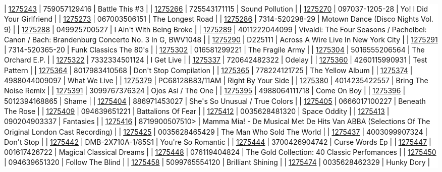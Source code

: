 | [1275243](https://www.discogs.com/release/1275243) | 759057129416 | Battle This #3 |
| [1275266](https://www.discogs.com/release/1275266) | 725543171115 | Sound Pollution |
| [1275270](https://www.discogs.com/release/1275270) | 097037-1205-28 | Yo! I Did Your Girlfriend |
| [1275273](https://www.discogs.com/release/1275273) | 067003506151 | The Longest Road |
| [1275286](https://www.discogs.com/release/1275286) | 7314-520298-29 | Motown Dance (Disco Nights Vol. 9) |
| [1275288](https://www.discogs.com/release/1275288) | 049925700527 | I Ain't With Being Broke |
| [1275289](https://www.discogs.com/release/1275289) | 4011222044099 | Vivaldi: The Four Seasons / Pachelbel: Canon / Bach: Brandenburg Concerto No. 3 In G, BWV1048 |
| [1275290](https://www.discogs.com/release/1275290) | D225111 | Across A Wire Live In New York City |
| [1275291](https://www.discogs.com/release/1275291) | 7314-520365-20 | Funk Classics The 80's |
| [1275302](https://www.discogs.com/release/1275302) | 016581299221 | The Fragile Army |
| [1275304](https://www.discogs.com/release/1275304) | 5016555206564 | The Orchard E.P. |
| [1275322](https://www.discogs.com/release/1275322) | 7332334501124 | I Get Live |
| [1275337](https://www.discogs.com/release/1275337) | 720642482322 | Odelay |
| [1275360](https://www.discogs.com/release/1275360) | 4260115990931 | Test Pattern |
| [1275364](https://www.discogs.com/release/1275364) | 8017983410568 | Don't Stop Compilation |
| [1275365](https://www.discogs.com/release/1275365) | 778224121725 | The Yellow Album |
| [1275374](https://www.discogs.com/release/1275374) | 4988044009097 | What We Live |
| [1275379](https://www.discogs.com/release/1275379) | PC68128B83/11AM | Right By Your Side |
| [1275380](https://www.discogs.com/release/1275380) | 4014235422557 | Bring The Noise Remix |
| [1275391](https://www.discogs.com/release/1275391) | 3099767376324 | Ojos Así / The One |
| [1275395](https://www.discogs.com/release/1275395) | 4988064111718 | Come On Boy |
| [1275396](https://www.discogs.com/release/1275396) | 5012394168865 | Shame |
| [1275404](https://www.discogs.com/release/1275404) | 886971453027 | She's So Unusual / True Colors |
| [1275405](https://www.discogs.com/release/1275405) | 0666017100227 | Beneath The Rose |
| [1275409](https://www.discogs.com/release/1275409) | 094639651221 | Battalions Of Fear |
| [1275412](https://www.discogs.com/release/1275412) | 0035628481320 | Space Oddity |
| [1275413](https://www.discogs.com/release/1275413) | 090204903337 | Fantasies |
| [1275416](https://www.discogs.com/release/1275416) | 8719900507510> | Mamma Mia! - De Musical Met De Hits Van ABBA (Selections Of The Original London Cast Recording) |
| [1275425](https://www.discogs.com/release/1275425) | 0035628465429 | The Man Who Sold The World |
| [1275437](https://www.discogs.com/release/1275437) | 4003099907324 | Don't Stop |
| [1275442](https://www.discogs.com/release/1275442) | DMB-2X710A-1/85S1 | You're So Romantic |
| [1275444](https://www.discogs.com/release/1275444) | 3700426904742 | Curse Words Ep |
| [1275447](https://www.discogs.com/release/1275447) | 001617426722 | Magical Classical Dreams |
| [1275448](https://www.discogs.com/release/1275448) | 076119404824 | The Gold Collection: 40 Classic Perfomances |
| [1275450](https://www.discogs.com/release/1275450) | 094639651320 | Follow The Blind |
| [1275458](https://www.discogs.com/release/1275458) | 5099765554120 | Brilliant Shining |
| [1275474](https://www.discogs.com/release/1275474) | 0035628462329 | Hunky Dory |